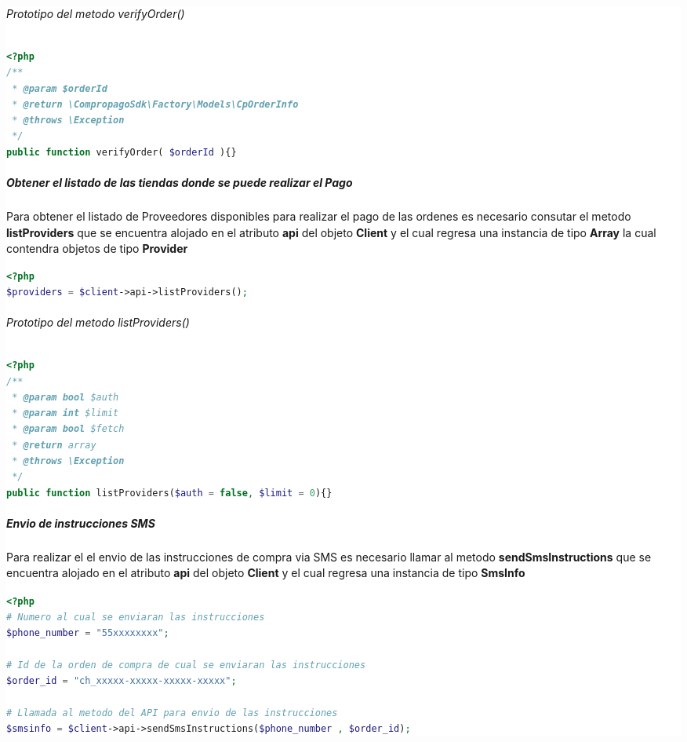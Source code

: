 ###### Prototipo del metodo verifyOrder()

```php
<?php
/**
 * @param $orderId
 * @return \CompropagoSdk\Factory\Models\CpOrderInfo
 * @throws \Exception
 */
public function verifyOrder( $orderId ){}
```


##### Obtener el listado de las tiendas donde se puede realizar el Pago

Para obtener el listado de Proveedores disponibles para realizar el pago de las ordenes es necesario consutar el metodo
**listProviders** que se encuentra alojado en el atributo **api** del objeto **Client** y el cual regresa una instancia
de tipo **Array** la cual contendra objetos de tipo **Provider**

```php
<?php
$providers = $client->api->listProviders();
```

###### Prototipo del metodo listProviders()

```php
<?php
/**
 * @param bool $auth
 * @param int $limit
 * @param bool $fetch
 * @return array
 * @throws \Exception
 */
public function listProviders($auth = false, $limit = 0){}
```

##### Envio de instrucciones SMS

Para realizar el el envio de las instrucciones de compra via SMS es necesario llamar al metodo **sendSmsInstructions**
que se encuentra alojado en el atributo **api** del objeto **Client** y el cual regresa una instancia de tipo **SmsInfo**

```php
<?php
# Numero al cual se enviaran las instrucciones
$phone_number = "55xxxxxxxx";

# Id de la orden de compra de cual se enviaran las instrucciones
$order_id = "ch_xxxxx-xxxxx-xxxxx-xxxxx";

# Llamada al metodo del API para envio de las instrucciones
$smsinfo = $client->api->sendSmsInstructions($phone_number , $order_id);
```
